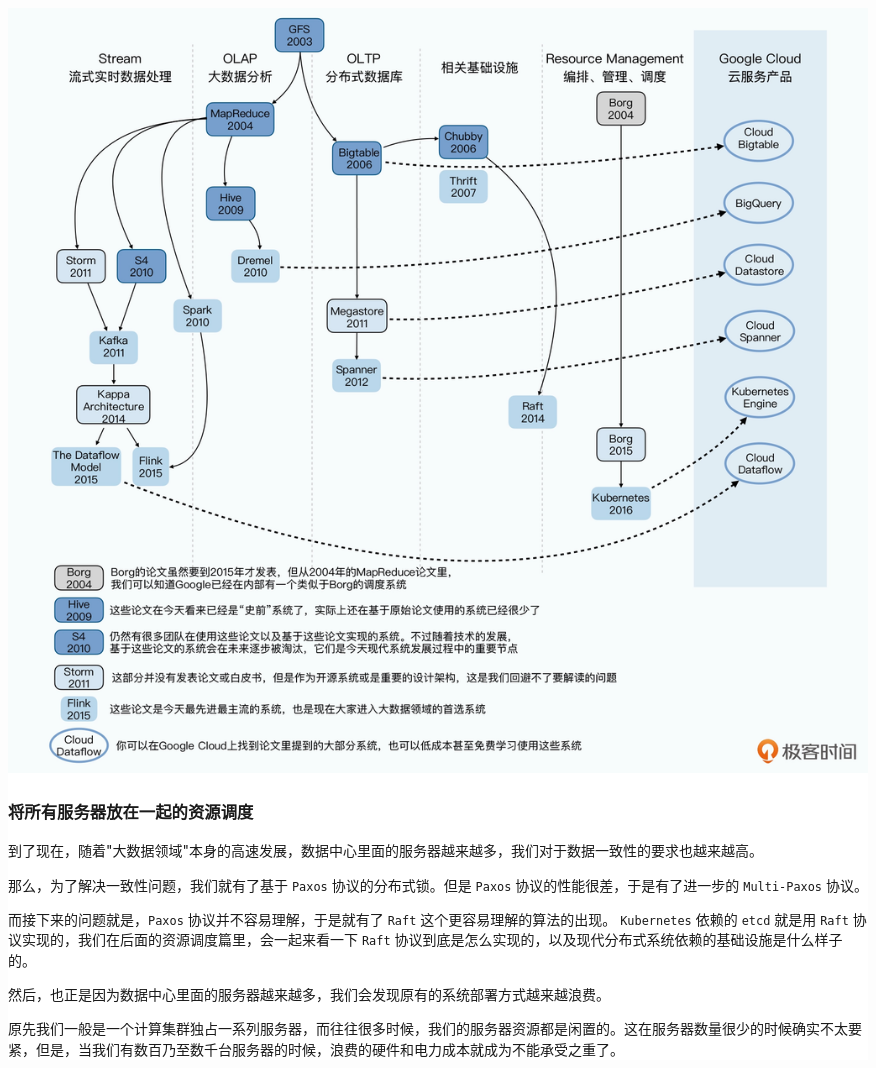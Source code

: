 ![大数据系统](images/ch01-6.webp)

### 将所有服务器放在一起的资源调度

到了现在，随着"大数据领域"本身的高速发展，数据中心里面的服务器越来越多，我们对于数据一致性的要求也越来越高。

那么，为了解决一致性问题，我们就有了基于 `Paxos` 协议的分布式锁。但是 `Paxos` 协议的性能很差，于是有了进一步的 `Multi-Paxos` 协议。

而接下来的问题就是，`Paxos` 协议并不容易理解，于是就有了 `Raft` 这个更容易理解的算法的出现。 `Kubernetes` 依赖的 `etcd` 就是用 `Raft` 协议实现的，我们在后面的资源调度篇里，会一起来看一下 `Raft` 协议到底是怎么实现的，以及现代分布式系统依赖的基础设施是什么样子的。

然后，也正是因为数据中心里面的服务器越来越多，我们会发现原有的系统部署方式越来越浪费。

原先我们一般是一个计算集群独占一系列服务器，而往往很多时候，我们的服务器资源都是闲置的。这在服务器数量很少的时候确实不太要紧，但是，当我们有数百乃至数千台服务器的时候，浪费的硬件和电力成本就成为不能承受之重了。
